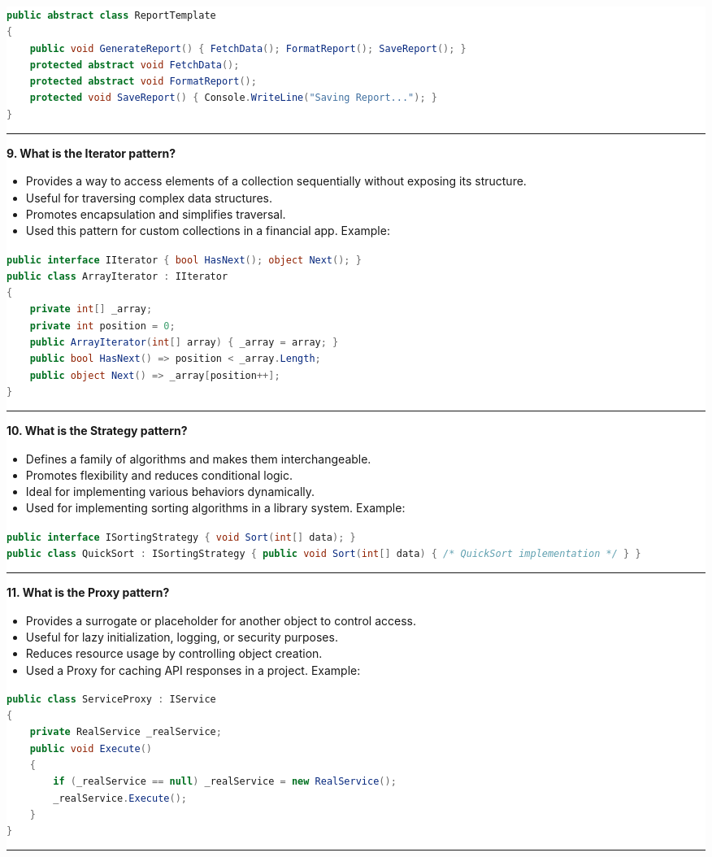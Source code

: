 ```csharp
public abstract class ReportTemplate
{
    public void GenerateReport() { FetchData(); FormatReport(); SaveReport(); }
    protected abstract void FetchData();
    protected abstract void FormatReport();
    protected void SaveReport() { Console.WriteLine("Saving Report..."); }
}
```

---

**9. What is the Iterator pattern?**  
- Provides a way to access elements of a collection sequentially without exposing its structure.  
- Useful for traversing complex data structures.  
- Promotes encapsulation and simplifies traversal.  
- Used this pattern for custom collections in a financial app. Example:  

```csharp
public interface IIterator { bool HasNext(); object Next(); }
public class ArrayIterator : IIterator
{
    private int[] _array;
    private int position = 0;
    public ArrayIterator(int[] array) { _array = array; }
    public bool HasNext() => position < _array.Length;
    public object Next() => _array[position++];
}
```

---

**10. What is the Strategy pattern?**  
- Defines a family of algorithms and makes them interchangeable.  
- Promotes flexibility and reduces conditional logic.  
- Ideal for implementing various behaviors dynamically.  
- Used for implementing sorting algorithms in a library system. Example:  

```csharp
public interface ISortingStrategy { void Sort(int[] data); }
public class QuickSort : ISortingStrategy { public void Sort(int[] data) { /* QuickSort implementation */ } }
```

---

**11. What is the Proxy pattern?**  
- Provides a surrogate or placeholder for another object to control access.  
- Useful for lazy initialization, logging, or security purposes.  
- Reduces resource usage by controlling object creation.  
- Used a Proxy for caching API responses in a project. Example:  

```csharp
public class ServiceProxy : IService
{
    private RealService _realService;
    public void Execute()
    {
        if (_realService == null) _realService = new RealService();
        _realService.Execute();
    }
}
```

---